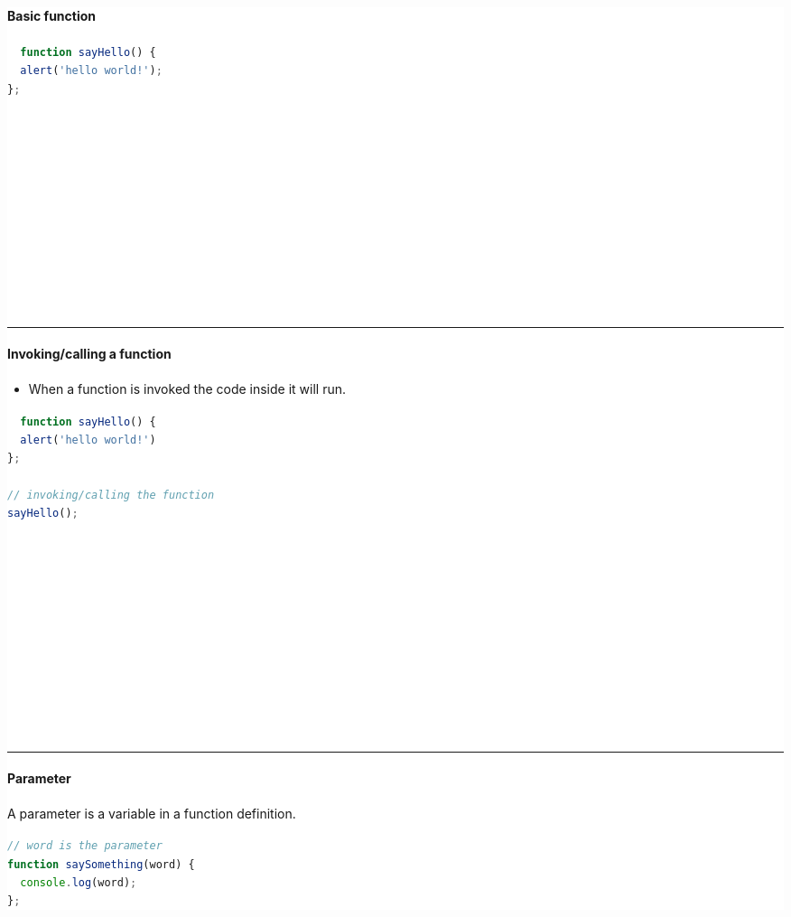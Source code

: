 ####  Basic function
```JavaScript
  function sayHello() {
  alert('hello world!');
};
```


&nbsp;

&nbsp;

&nbsp;

&nbsp;

&nbsp;

&nbsp;

&nbsp;

---

####  Invoking/calling a function

* When a function is invoked the code inside it will run.

```JavaScript
  function sayHello() {
  alert('hello world!')
};

// invoking/calling the function
sayHello();
```


&nbsp;

&nbsp;

&nbsp;

&nbsp;

&nbsp;

&nbsp;

&nbsp;

---

####  Parameter

A parameter is a variable in a function definition.

```JavaScript
// word is the parameter
function saySomething(word) {
  console.log(word);
};
```

